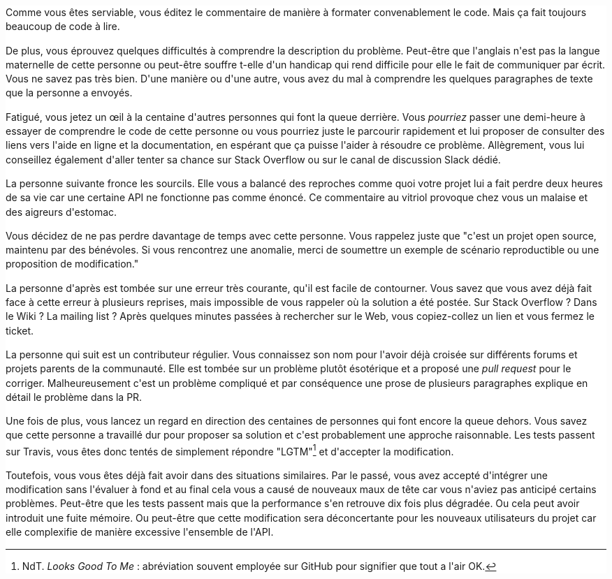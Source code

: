 Comme vous êtes serviable, vous éditez le commentaire de manière à formater
convenablement le code. Mais ça fait toujours beaucoup de code à lire.

De plus, vous éprouvez quelques difficultés à comprendre la description du
problème. Peut-être que l'anglais n'est pas la langue maternelle de cette
personne ou peut-être souffre t-elle d'un handicap qui rend difficile pour elle
le fait de communiquer par écrit. Vous ne savez pas très bien. D'une manière ou
d'une autre, vous avez du mal à comprendre les quelques paragraphes de texte que
la personne a envoyés.

Fatigué, vous jetez un œil à la centaine d'autres personnes qui font la queue
derrière. Vous *pourriez* passer une demi-heure à essayer de comprendre le code
de cette personne ou vous pourriez juste le parcourir rapidement et lui proposer
de consulter des liens vers l'aide en ligne et la documentation, en espérant que
ça puisse l'aider à résoudre ce problème. Allègrement, vous lui conseillez
également d'aller tenter sa chance sur Stack Overflow ou sur le canal de
discussion Slack dédié.

La personne suivante fronce les sourcils. Elle vous a balancé des reproches
comme quoi votre projet lui a fait perdre deux heures de sa vie car une certaine
API ne fonctionne pas comme énoncé. Ce commentaire au vitriol provoque chez vous
un malaise et des aigreurs d'estomac.

Vous décidez de ne pas perdre davantage de temps avec cette personne. Vous
rappelez juste que "c'est un projet open source, maintenu par des bénévoles. Si
vous rencontrez une anomalie, merci de soumettre un exemple de scénario
reproductible ou une proposition de modification."

La personne d'après est tombée sur une erreur très courante, qu'il est facile de
contourner. Vous savez que vous avez déjà fait face à cette erreur à plusieurs
reprises, mais impossible de vous rappeler où la solution a été postée. Sur
Stack Overflow ? Dans le Wiki ? La mailing list ? Après quelques minutes passées
à rechercher sur le Web, vous copiez-collez un lien et vous fermez le ticket.

La personne qui suit est un contributeur régulier. Vous connaissez son nom pour
l'avoir déjà croisée sur différents forums et projets parents de la communauté.
Elle est tombée sur un problème plutôt ésotérique et a proposé une *pull
request*  pour le corriger. Malheureusement c'est un problème compliqué et par
conséquence une prose de plusieurs paragraphes explique en détail le problème
dans la PR.

Une fois de plus, vous lancez un regard en direction des centaines de personnes
qui font encore la queue dehors. Vous savez que cette personne a travaillé dur
pour proposer sa solution et c'est probablement une approche raisonnable. Les
tests passent sur Travis, vous êtes donc tentés de simplement répondre
"LGTM"[^1] et d'accepter la modification.

[^1]: NdT. *Looks Good To Me* : abréviation souvent employée sur GitHub pour signifier que tout a l'air OK.

Toutefois, vous vous êtes déjà fait avoir dans des situations similaires. Par le
passé, vous avez accepté d'intégrer une modification sans l'évaluer à fond et au
final cela vous a causé de nouveaux maux de tête car vous n'aviez pas anticipé
certains problèmes. Peut-être que les tests passent mais que la performance s'en
retrouve dix fois plus dégradée. Ou cela peut avoir introduit une fuite mémoire.
Ou peut-être que cette modification sera déconcertante pour les nouveaux
utilisateurs du projet car elle complexifie de manière excessive l'ensemble de
l'API.
